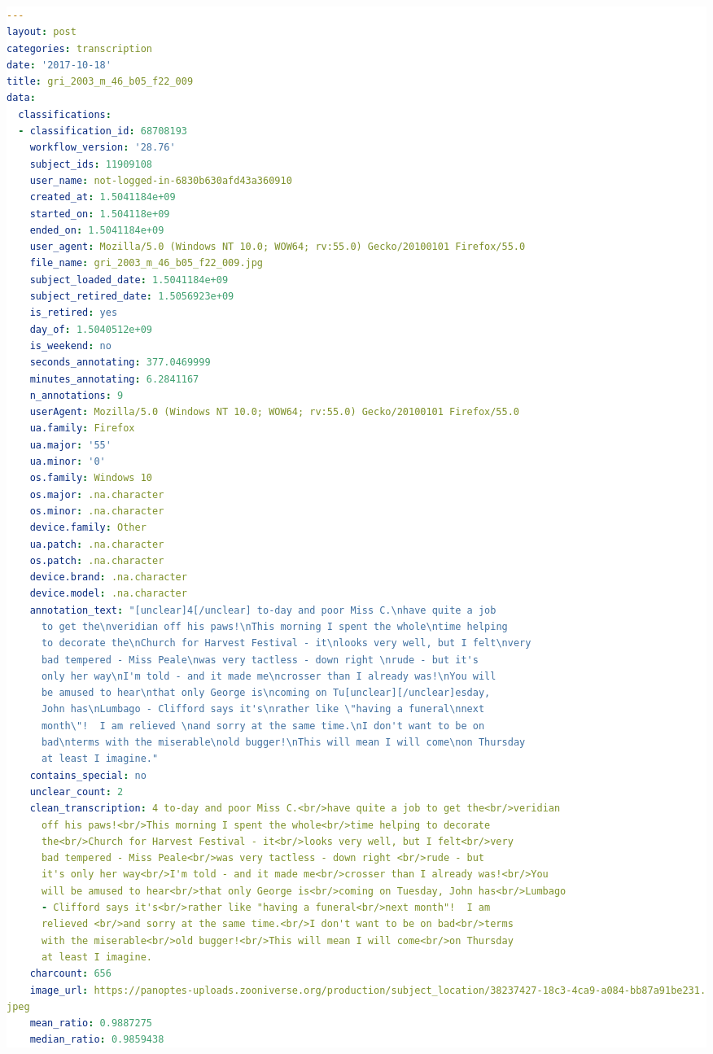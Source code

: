 ```yaml
---
layout: post
categories: transcription
date: '2017-10-18'
title: gri_2003_m_46_b05_f22_009
data:
  classifications:
  - classification_id: 68708193
    workflow_version: '28.76'
    subject_ids: 11909108
    user_name: not-logged-in-6830b630afd43a360910
    created_at: 1.5041184e+09
    started_on: 1.504118e+09
    ended_on: 1.5041184e+09
    user_agent: Mozilla/5.0 (Windows NT 10.0; WOW64; rv:55.0) Gecko/20100101 Firefox/55.0
    file_name: gri_2003_m_46_b05_f22_009.jpg
    subject_loaded_date: 1.5041184e+09
    subject_retired_date: 1.5056923e+09
    is_retired: yes
    day_of: 1.5040512e+09
    is_weekend: no
    seconds_annotating: 377.0469999
    minutes_annotating: 6.2841167
    n_annotations: 9
    userAgent: Mozilla/5.0 (Windows NT 10.0; WOW64; rv:55.0) Gecko/20100101 Firefox/55.0
    ua.family: Firefox
    ua.major: '55'
    ua.minor: '0'
    os.family: Windows 10
    os.major: .na.character
    os.minor: .na.character
    device.family: Other
    ua.patch: .na.character
    os.patch: .na.character
    device.brand: .na.character
    device.model: .na.character
    annotation_text: "[unclear]4[/unclear] to-day and poor Miss C.\nhave quite a job
      to get the\nveridian off his paws!\nThis morning I spent the whole\ntime helping
      to decorate the\nChurch for Harvest Festival - it\nlooks very well, but I felt\nvery
      bad tempered - Miss Peale\nwas very tactless - down right \nrude - but it's
      only her way\nI'm told - and it made me\ncrosser than I already was!\nYou will
      be amused to hear\nthat only George is\ncoming on Tu[unclear][/unclear]esday,
      John has\nLumbago - Clifford says it's\nrather like \"having a funeral\nnext
      month\"!  I am relieved \nand sorry at the same time.\nI don't want to be on
      bad\nterms with the miserable\nold bugger!\nThis will mean I will come\non Thursday
      at least I imagine."
    contains_special: no
    unclear_count: 2
    clean_transcription: 4 to-day and poor Miss C.<br/>have quite a job to get the<br/>veridian
      off his paws!<br/>This morning I spent the whole<br/>time helping to decorate
      the<br/>Church for Harvest Festival - it<br/>looks very well, but I felt<br/>very
      bad tempered - Miss Peale<br/>was very tactless - down right <br/>rude - but
      it's only her way<br/>I'm told - and it made me<br/>crosser than I already was!<br/>You
      will be amused to hear<br/>that only George is<br/>coming on Tuesday, John has<br/>Lumbago
      - Clifford says it's<br/>rather like "having a funeral<br/>next month"!  I am
      relieved <br/>and sorry at the same time.<br/>I don't want to be on bad<br/>terms
      with the miserable<br/>old bugger!<br/>This will mean I will come<br/>on Thursday
      at least I imagine.
    charcount: 656
    image_url: https://panoptes-uploads.zooniverse.org/production/subject_location/38237427-18c3-4ca9-a084-bb87a91be231.jpeg
    mean_ratio: 0.9887275
    median_ratio: 0.9859438
```